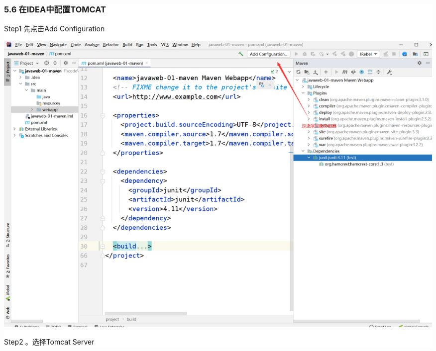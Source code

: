 

### 5.6 在IDEA中配置TOMCAT

Step1 先点击Add Configuration

![image-20201122140611198](.\JavaWeb.assets\image-20201122140611198.png)

Step2 。选择Tomcat Server
